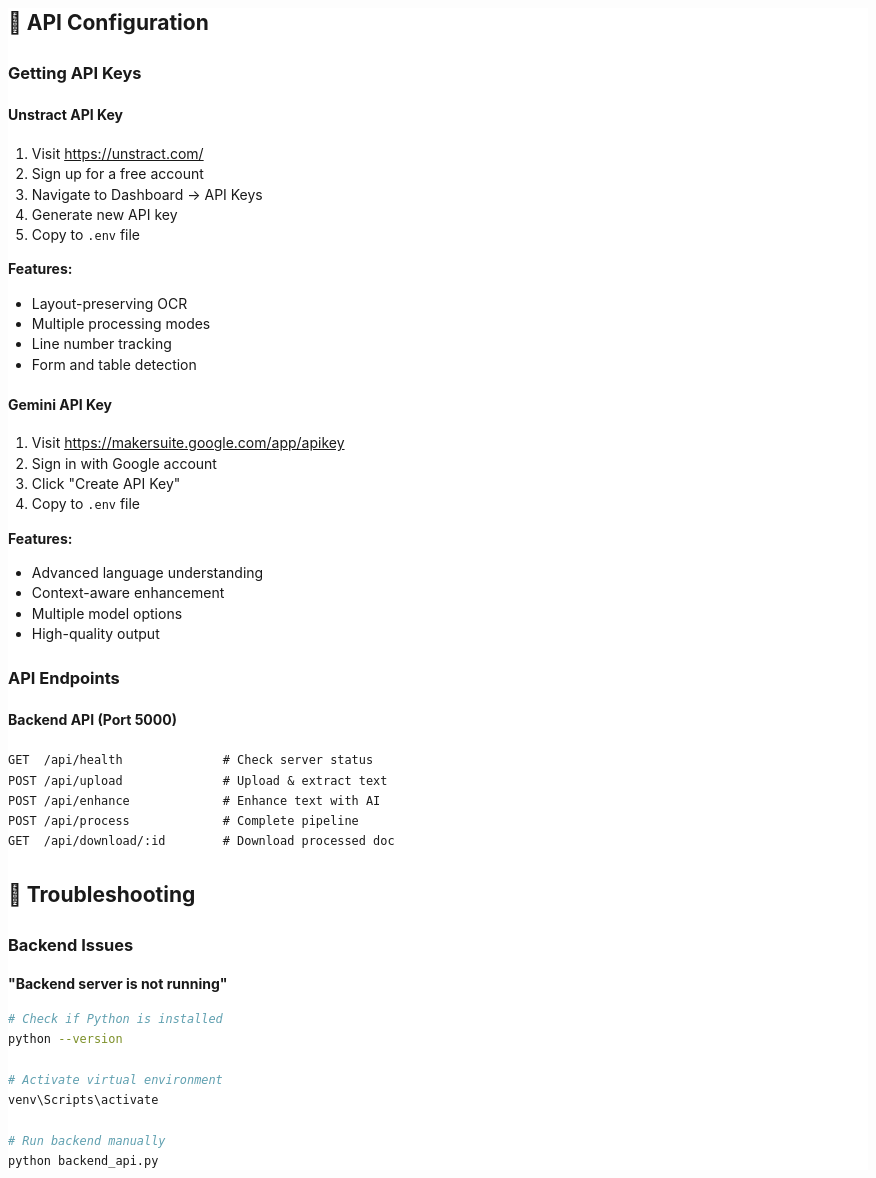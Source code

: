 ## 🔧 API Configuration

### Getting API Keys

#### Unstract API Key

1. Visit https://unstract.com/
2. Sign up for a free account
3. Navigate to Dashboard → API Keys
4. Generate new API key
5. Copy to `.env` file

**Features:**
- Layout-preserving OCR
- Multiple processing modes
- Line number tracking
- Form and table detection

#### Gemini API Key

1. Visit https://makersuite.google.com/app/apikey
2. Sign in with Google account
3. Click "Create API Key"
4. Copy to `.env` file

**Features:**
- Advanced language understanding
- Context-aware enhancement
- Multiple model options
- High-quality output

### API Endpoints

#### Backend API (Port 5000)

```
GET  /api/health              # Check server status
POST /api/upload              # Upload & extract text
POST /api/enhance             # Enhance text with AI
POST /api/process             # Complete pipeline
GET  /api/download/:id        # Download processed doc
```

## 🐛 Troubleshooting

### Backend Issues

**"Backend server is not running"**
```bash
# Check if Python is installed
python --version

# Activate virtual environment
venv\Scripts\activate

# Run backend manually
python backend_api.py
```
